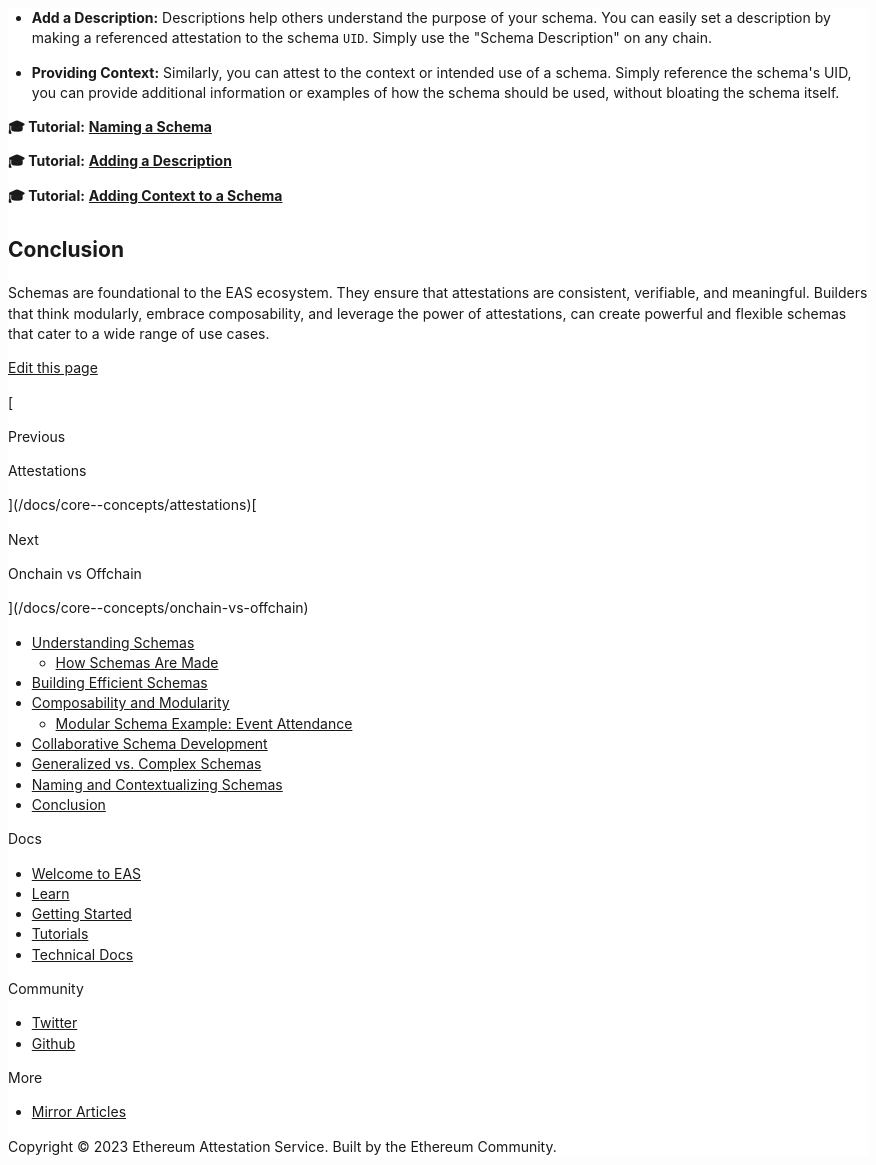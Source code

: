 - **Add a Description:** Descriptions help others understand the purpose of your schema. You can easily set a description by making a referenced attestation to the schema `UID`. Simply use the "Schema Description" on any chain.
    
- **Providing Context:** Similarly, you can attest to the context or intended use of a schema. Simply reference the schema's UID, you can provide additional information or examples of how the schema should be used, without bloating the schema itself.
    

**🎓 Tutorial:** [**Naming a Schema**](/docs/tutorials/naming-your-schema)

**🎓 Tutorial:** [**Adding a Description**](/docs/tutorials/schema-description)

**🎓 Tutorial:** [**Adding Context to a Schema**](/docs/tutorials/naming-your-schema)

## Conclusion[​](#conclusion "Direct link to heading")

Schemas are foundational to the EAS ecosystem. They ensure that attestations are consistent, verifiable, and meaningful. Builders that think modularly, embrace composability, and leverage the power of attestations, can create powerful and flexible schemas that cater to a wide range of use cases.

[Edit this page](https://github.com/ethereum-attestation-service/eas-docs-site/blob/main/docs/core--concepts/schemas.md)

[

Previous

Attestations

](/docs/core--concepts/attestations)[

Next

Onchain vs Offchain

](/docs/core--concepts/onchain-vs-offchain)

- [Understanding Schemas](#understanding-schemas)
    - [How Schemas Are Made](#how-schemas-are-made)
- [Building Efficient Schemas](#building-efficient-schemas)
- [Composability and Modularity](#composability-and-modularity)
    - [Modular Schema Example: Event Attendance](#modular-schema-example-event-attendance)
- [Collaborative Schema Development](#collaborative-schema-development)
- [Generalized vs. Complex Schemas](#generalized-vs-complex-schemas)
- [Naming and Contextualizing Schemas](#naming-and-contextualizing-schemas)
- [Conclusion](#conclusion)

Docs

- [Welcome to EAS](/docs/welcome)
- [Learn](/docs/category/learn)
- [Getting Started](/docs/category/getting-started)
- [Tutorials](/docs/category/tutorials)
- [Technical Docs](/docs/category/technical-docs)

Community

- [Twitter](https://twitter.com/eas_eth)
- [Github](https://github.com/ethereum-attestation-service)

More

- [Mirror Articles](https://mirror.xyz/0xeee68aECeB4A9e9f328a46c39F50d83fA0239cDF)

Copyright © 2023 Ethereum Attestation Service. Built by the Ethereum Community.